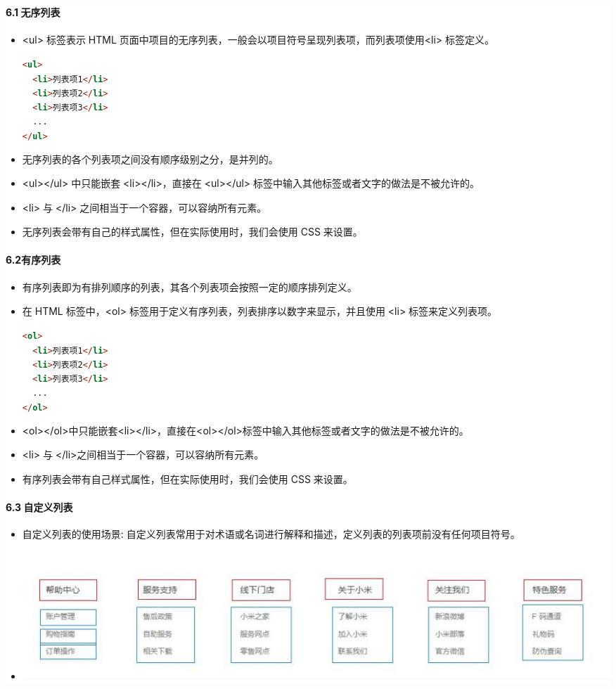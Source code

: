 #### 6.1 无序列表

- \<ul> 标签表示 HTML 页面中项目的无序列表，一般会以项目符号呈现列表项，而列表项使用\<li> 标签定义。

  ```html
  <ul>
  	<li>列表项1</li>
  	<li>列表项2</li>
  	<li>列表项3</li>
  	...
  </ul>
  ```

- 无序列表的各个列表项之间没有顺序级别之分，是并列的。

- \<ul>\</ul> 中只能嵌套 \<li>\</li>，直接在 \<ul>\</ul> 标签中输入其他标签或者文字的做法是不被允许的。

- \<li> 与 \</li> 之间相当于一个容器，可以容纳所有元素。

- 无序列表会带有自己的样式属性，但在实际使用时，我们会使用 CSS 来设置。

#### 6.2有序列表

- 有序列表即为有排列顺序的列表，其各个列表项会按照一定的顺序排列定义。

- 在 HTML 标签中，\<ol> 标签用于定义有序列表，列表排序以数字来显示，并且使用 \<li> 标签来定义列表项。

  ```html
  <ol>
  	<li>列表项1</li>
  	<li>列表项2</li>
  	<li>列表项3</li>
  	...
  </ol>
  ```

- \<ol>\</ol>中只能嵌套\<li>\</li>，直接在\<ol>\</ol>标签中输入其他标签或者文字的做法是不被允许的。

- \<li> 与 \</li>之间相当于一个容器，可以容纳所有元素。

- 有序列表会带有自己样式属性，但在实际使用时，我们会使用 CSS 来设置。

#### 6.3 自定义列表

- 自定义列表的使用场景:
  自定义列表常用于对术语或名词进行解释和描述，定义列表的列表项前没有任何项目符号。

- ![image-20210805153657344](H5.assets/image-20210805153657344-168416055430914.png)
